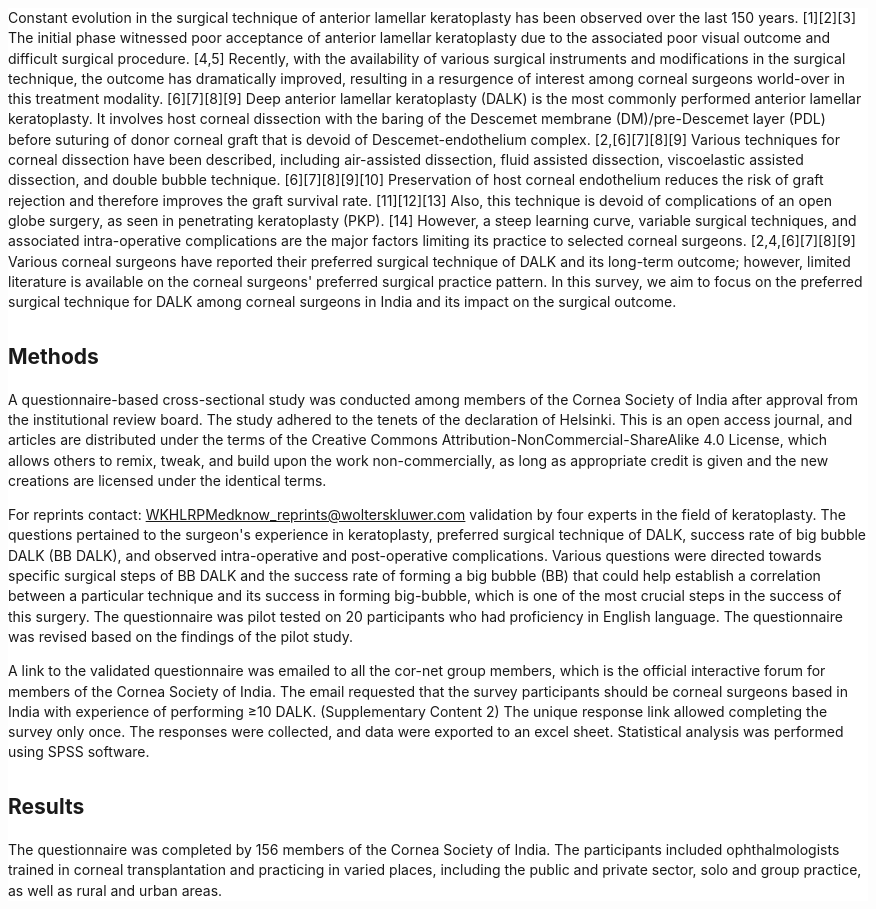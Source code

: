 Constant evolution in the surgical technique of anterior lamellar keratoplasty has been observed over the last 150 years. [1][2][3] The initial phase witnessed poor acceptance of anterior lamellar keratoplasty due to the associated poor visual outcome and difficult surgical procedure. [4,5] Recently, with the availability of various surgical instruments and modifications in the surgical technique, the outcome has dramatically improved, resulting in a resurgence of interest among corneal surgeons world-over in this treatment modality. [6][7][8][9] Deep anterior lamellar keratoplasty (DALK) is the most commonly performed anterior lamellar keratoplasty. It involves host corneal dissection with the baring of the Descemet membrane (DM)/pre-Descemet layer (PDL) before suturing of donor corneal graft that is devoid of Descemet-endothelium complex. [2,[6][7][8][9] Various techniques for corneal dissection have been described, including air-assisted dissection, fluid assisted dissection, viscoelastic assisted dissection, and double bubble technique. [6][7][8][9][10] Preservation of host corneal endothelium reduces the risk of graft rejection and therefore improves the graft survival rate. [11][12][13] Also, this technique is devoid of complications of an open globe surgery, as seen in penetrating keratoplasty (PKP). [14] However, a steep learning curve, variable surgical techniques, and associated intra-operative complications are the major factors limiting its practice to selected corneal surgeons. [2,4,[6][7][8][9] Various corneal surgeons have reported their preferred surgical technique of DALK and its long-term outcome; however, limited literature is available on the corneal surgeons' preferred surgical practice pattern. In this survey, we aim to focus on the preferred surgical technique for DALK among corneal surgeons in India and its impact on the surgical outcome.


## Methods

A questionnaire-based cross-sectional study was conducted among members of the Cornea Society of India after approval from the institutional review board. The study adhered to the tenets of the declaration of Helsinki. This is an open access journal, and articles are distributed under the terms of the Creative Commons Attribution-NonCommercial-ShareAlike 4.0 License, which allows others to remix, tweak, and build upon the work non-commercially, as long as appropriate credit is given and the new creations are licensed under the identical terms.

For reprints contact: WKHLRPMedknow_reprints@wolterskluwer.com validation by four experts in the field of keratoplasty. The questions pertained to the surgeon's experience in keratoplasty, preferred surgical technique of DALK, success rate of big bubble DALK (BB DALK), and observed intra-operative and post-operative complications. Various questions were directed towards specific surgical steps of BB DALK and the success rate of forming a big bubble (BB) that could help establish a correlation between a particular technique and its success in forming big-bubble, which is one of the most crucial steps in the success of this surgery. The questionnaire was pilot tested on 20 participants who had proficiency in English language. The questionnaire was revised based on the findings of the pilot study.

A link to the validated questionnaire was emailed to all the cor-net group members, which is the official interactive forum for members of the Cornea Society of India. The email requested that the survey participants should be corneal surgeons based in India with experience of performing ≥10 DALK. (Supplementary Content 2) The unique response link allowed completing the survey only once. The responses were collected, and data were exported to an excel sheet. Statistical analysis was performed using SPSS software.


## Results

The questionnaire was completed by 156 members of the Cornea Society of India. The participants included ophthalmologists trained in corneal transplantation and practicing in varied places, including the public and private sector, solo and group practice, as well as rural and urban areas.
